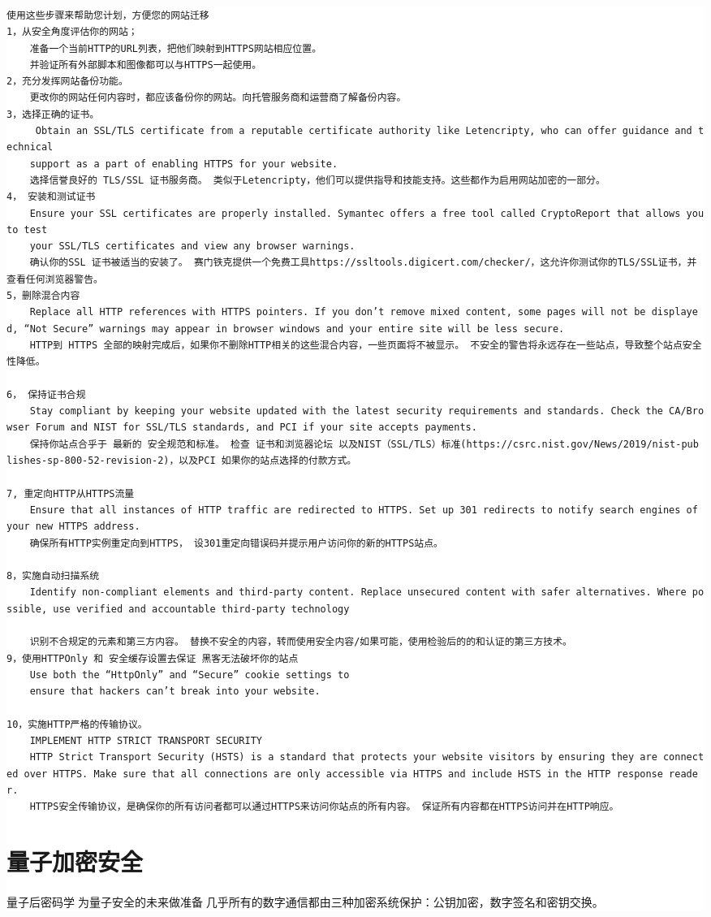 	使用这些步骤来帮助您计划，方便您的网站迁移
	1，从安全角度评估你的网站；
		准备一个当前HTTP的URL列表，把他们映射到HTTPS网站相应位置。 
		并验证所有外部脚本和图像都可以与HTTPS一起使用。
	2，充分发挥网站备份功能。
		更改你的网站任何内容时，都应该备份你的网站。向托管服务商和运营商了解备份内容。
	3，选择正确的证书。
		 Obtain an SSL/TLS certificate from a reputable certificate authority like Letencripty, who can offer guidance and technical 
		support as a part of enabling HTTPS for your website.
		选择信誉良好的 TLS/SSL 证书服务商。 类似于Letencripty，他们可以提供指导和技能支持。这些都作为启用网站加密的一部分。
	4， 安装和测试证书
		Ensure your SSL certificates are properly installed. Symantec offers a free tool called CryptoReport that allows you to test 
		your SSL/TLS certificates and view any browser warnings.
		确认你的SSL 证书被适当的安装了。 赛门铁克提供一个免费工具https://ssltools.digicert.com/checker/，这允许你测试你的TLS/SSL证书，并查看任何浏览器警告。
	5，删除混合内容
		Replace all HTTP references with HTTPS pointers. If you don’t remove mixed content, some pages will not be displayed, “Not Secure” warnings may appear in browser windows and your entire site will be less secure.
		HTTP到 HTTPS 全部的映射完成后，如果你不删除HTTP相关的这些混合内容，一些页面将不被显示。 不安全的警告将永远存在一些站点，导致整个站点安全性降低。

	6， 保持证书合规
		Stay compliant by keeping your website updated with the latest security requirements and standards. Check the CA/Browser Forum and NIST for SSL/TLS standards, and PCI if your site accepts payments.
		保持你站点合乎于 最新的 安全规范和标准。 检查 证书和浏览器论坛 以及NIST（SSL/TLS）标准(https://csrc.nist.gov/News/2019/nist-publishes-sp-800-52-revision-2)，以及PCI 如果你的站点选择的付款方式。

	7, 重定向HTTP从HTTPS流量
		Ensure that all instances of HTTP traffic are redirected to HTTPS. Set up 301 redirects to notify search engines of your new HTTPS address.
		确保所有HTTP实例重定向到HTTPS， 设301重定向错误码并提示用户访问你的新的HTTPS站点。

	8，实施自动扫描系统
		Identify non-compliant elements and third-party content. Replace unsecured content with safer alternatives. Where possible, use verified and accountable third-party technology

		识别不合规定的元素和第三方内容。 替换不安全的内容，转而使用安全内容/如果可能，使用检验后的的和认证的第三方技术。
	9，使用HTTPOnly 和 安全缓存设置去保证 黑客无法破坏你的站点
		Use both the “HttpOnly” and “Secure” cookie settings to 
		ensure that hackers can’t break into your website.

	10，实施HTTP严格的传输协议。
		IMPLEMENT HTTP STRICT TRANSPORT SECURITY
		HTTP Strict Transport Security (HSTS) is a standard that protects your website visitors by ensuring they are connected over HTTPS. Make sure that all connections are only accessible via HTTPS and include HSTS in the HTTP response reader.
		HTTPS安全传输协议，是确保你的所有访问者都可以通过HTTPS来访问你站点的所有内容。 保证所有内容都在HTTPS访问并在HTTP响应。

# 量子加密安全
量子后密码学
为量子安全的未来做准备
几乎所有的数字通信都由三种加密系统保护：公钥加密，数字签名和密钥交换。
